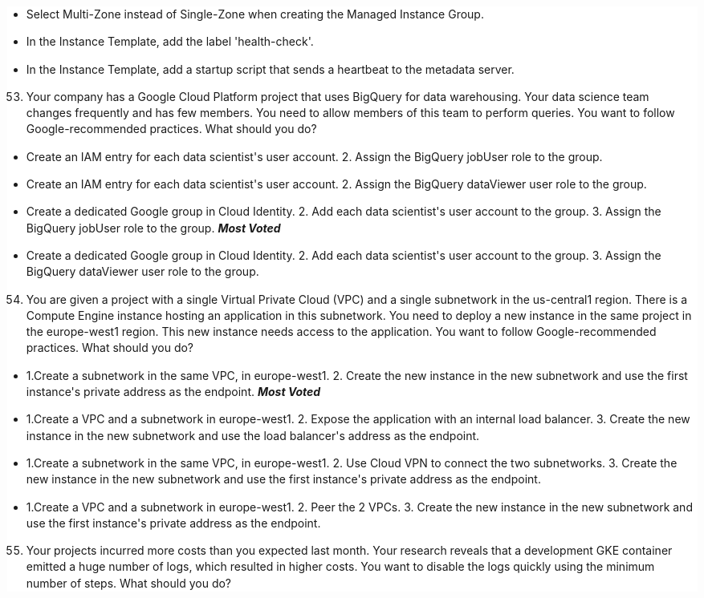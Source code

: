 - Select Multi-Zone instead of Single-Zone when creating the Managed Instance Group.

- In the Instance Template, add the label 'health-check'.

- In the Instance Template, add a startup script that sends a heartbeat to the metadata server.


53. Your company has a Google Cloud Platform project that uses BigQuery for data warehousing. Your data science team 
    changes frequently and has few members. You need to allow members of this team to perform queries. You want to 
    follow Google-recommended practices. What should you do?

- Create an IAM entry for each data scientist's user account. 2. Assign the BigQuery jobUser role to the group.

- Create an IAM entry for each data scientist's user account. 2. Assign the BigQuery dataViewer user role to the group.

- Create a dedicated Google group in Cloud Identity. 2. Add each data scientist's user account to the group. 3. Assign 
  the BigQuery jobUser role to the group. **_Most Voted_**

- Create a dedicated Google group in Cloud Identity. 2. Add each data scientist's user account to the group. 3. Assign 
  the BigQuery dataViewer user role to the group.


54. You are given a project with a single Virtual Private Cloud (VPC) and a single subnetwork in the us-central1 region.
    There is a Compute Engine instance hosting an application in this subnetwork. You need to deploy a new instance in 
    the same project in the europe-west1 region. This new instance needs access to the application. You want to follow 
    Google-recommended practices. What should you do?

-   1.Create a subnetwork in the same VPC, in europe-west1. 2. Create the new instance in the new subnetwork and use the 
    first instance's private address as the endpoint. **_Most Voted_**

-   1.Create a VPC and a subnetwork in europe-west1. 2. Expose the application with an internal load balancer. 3. Create 
    the new instance in the new subnetwork and use the load balancer's address as the endpoint.

-   1.Create a subnetwork in the same VPC, in europe-west1. 2. Use Cloud VPN to connect the two subnetworks. 3. Create
    the new instance in the new subnetwork and use the first instance's private address as the endpoint.

-   1.Create a VPC and a subnetwork in europe-west1. 2. Peer the 2 VPCs. 3. Create the new instance in the new subnetwork
    and use the first instance's private address as the endpoint.


55. Your projects incurred more costs than you expected last month. Your research reveals that a development GKE 
    container emitted a huge number of logs, which resulted in higher costs. You want to disable the logs quickly using 
    the minimum number of steps. What should you do?
